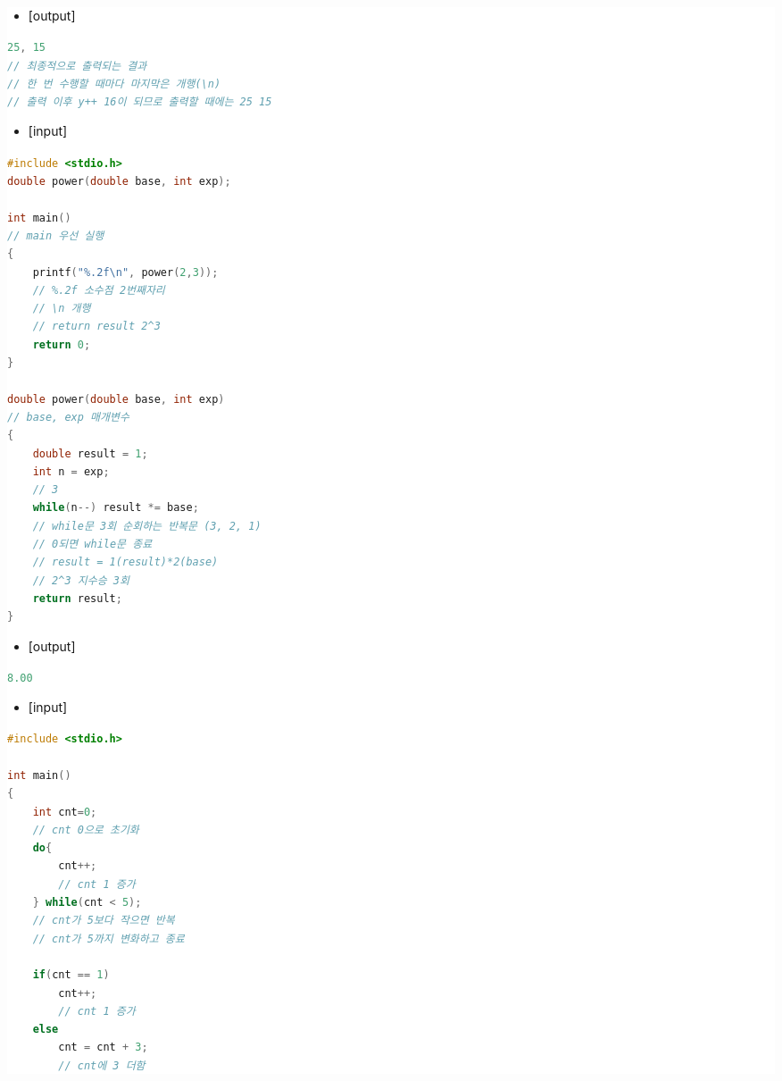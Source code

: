 - [output]

```c
25, 15
// 최종적으로 출력되는 결과
// 한 번 수행할 때마다 마지막은 개행(\n)
// 출력 이후 y++ 16이 되므로 출력할 때에는 25 15
```

- [input]

```c
#include <stdio.h>
double power(double base, int exp);

int main()
// main 우선 실행
{
    printf("%.2f\n", power(2,3));
    // %.2f 소수점 2번째자리
    // \n 개행
    // return result 2^3
    return 0;
}

double power(double base, int exp)
// base, exp 매개변수
{
    double result = 1;
    int n = exp;
    // 3
    while(n--) result *= base;
    // while문 3회 순회하는 반복문 (3, 2, 1)
    // 0되면 while문 종료
    // result = 1(result)*2(base)
    // 2^3 지수승 3회
    return result;
}
```

- [output]

```c
8.00
```

- [input]

```c
#include <stdio.h>

int main()
{
	int cnt=0;  
	// cnt 0으로 초기화
	do{
		cnt++;    
        // cnt 1 증가
	} while(cnt < 5);   
    // cnt가 5보다 작으면 반복
    // cnt가 5까지 변화하고 종료
    
	if(cnt == 1)    
		cnt++;    
    	// cnt 1 증가
	else
		cnt = cnt + 3;  
    	// cnt에 3 더함
```